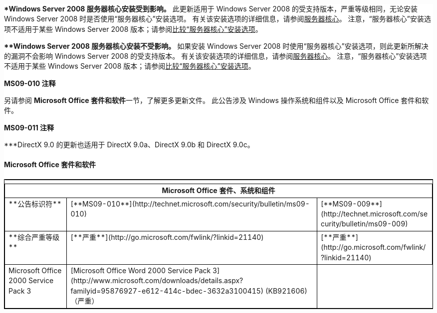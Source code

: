**\*Windows Server 2008 服务器核心安装受到影响。** 此更新适用于 Windows Server 2008 的受支持版本，严重等级相同，无论安装 Windows Server 2008 时是否使用“服务器核心”安装选项。 有关该安装选项的详细信息，请参阅[服务器核心](http://msdn.microsoft.com/en-us/library/ms723891(vs.85).aspx)。 注意，“服务器核心”安装选项不适用于某些 Windows Server 2008 版本；请参阅[比较“服务器核心”安装选项](http://www.microsoft.com/windowsserver2008/en/us/compare-core-installation.aspx)。

**\*\*Windows Server 2008 服务器核心安装不受影响。** 如果安装 Windows Server 2008 时使用“服务器核心”安装选项，则此更新所解决的漏洞不会影响 Windows Server 2008 的受支持版本。 有关该安装选项的详细信息，请参阅[服务器核心](http://msdn.microsoft.com/en-us/library/ms723891(vs.85).aspx)。 注意，“服务器核心”安装选项不适用于某些 Windows Server 2008 版本；请参阅[比较“服务器核心”安装选项](http://www.microsoft.com/windowsserver2008/en/us/compare-core-installation.aspx)。

**MS09-010 注释**

另请参阅 **Microsoft Office 套件和软件**一节，了解更多更新文件。 此公告涉及 Windows 操作系统和组件以及 Microsoft Office 套件和软件。

**MS09-011 注释**

\*\*\*DirectX 9.0 的更新也适用于 DirectX 9.0a、DirectX 9.0b 和 DirectX 9.0c。

#### Microsoft Office 套件和软件

<p> </p>
<table style="border:1px solid black;">
<tr class="thead">
<th>
</th>
<th>
</th>
<th>
</th>
</tr>
<tr>
<th colspan="3" style="border:1px solid black;">
Microsoft Office 套件、系统和组件
</th>
</tr>
<tr>
<td style="border:1px solid black;">
**公告标识符**
</td>
<td style="border:1px solid black;">
[**MS09-010**](http://technet.microsoft.com/security/bulletin/ms09-010)
</td>
<td style="border:1px solid black;">
[**MS09-009**](http://technet.microsoft.com/security/bulletin/ms09-009)
</td>
</tr>
<tr class="alternateRow">
<td style="border:1px solid black;">
**综合严重等级**
</td>
<td style="border:1px solid black;">
[**严重**](http://go.microsoft.com/fwlink/?linkid=21140)
</td>
<td style="border:1px solid black;">
[**严重**](http://go.microsoft.com/fwlink/?linkid=21140)
</td>
</tr>
<tr>
<td style="border:1px solid black;">
Microsoft Office 2000 Service Pack 3
</td>
<td style="border:1px solid black;">
[Microsoft Office Word 2000 Service Pack 3](http://www.microsoft.com/downloads/details.aspx?familyid=95876927-e612-414c-bdec-3632a3100415)  
(KB921606)  
（严重）